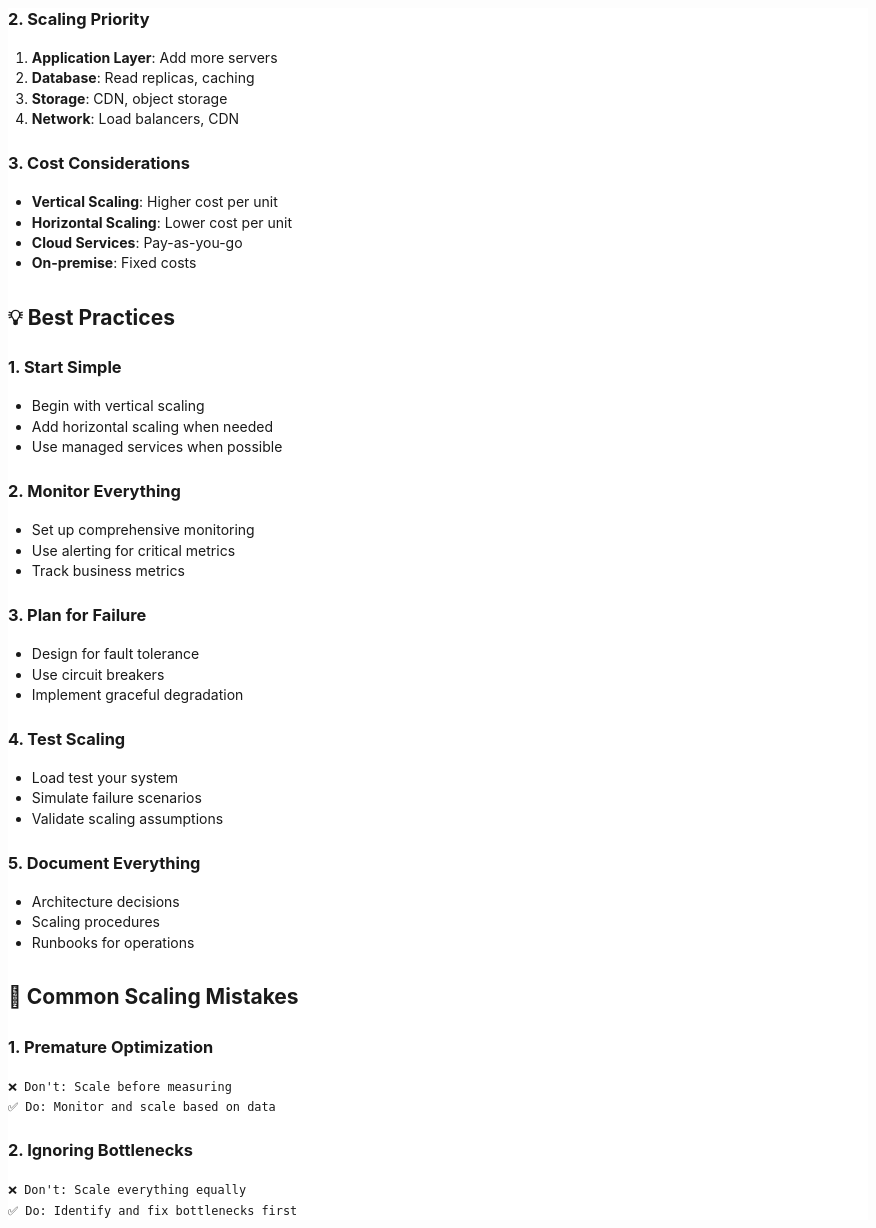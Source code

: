 ### 2. **Scaling Priority**
1. **Application Layer**: Add more servers
2. **Database**: Read replicas, caching
3. **Storage**: CDN, object storage
4. **Network**: Load balancers, CDN

### 3. **Cost Considerations**
- **Vertical Scaling**: Higher cost per unit
- **Horizontal Scaling**: Lower cost per unit
- **Cloud Services**: Pay-as-you-go
- **On-premise**: Fixed costs

## 💡 Best Practices

### 1. **Start Simple**
- Begin with vertical scaling
- Add horizontal scaling when needed
- Use managed services when possible

### 2. **Monitor Everything**
- Set up comprehensive monitoring
- Use alerting for critical metrics
- Track business metrics

### 3. **Plan for Failure**
- Design for fault tolerance
- Use circuit breakers
- Implement graceful degradation

### 4. **Test Scaling**
- Load test your system
- Simulate failure scenarios
- Validate scaling assumptions

### 5. **Document Everything**
- Architecture decisions
- Scaling procedures
- Runbooks for operations

## 🚨 Common Scaling Mistakes

### 1. **Premature Optimization**
```
❌ Don't: Scale before measuring
✅ Do: Monitor and scale based on data
```

### 2. **Ignoring Bottlenecks**
```
❌ Don't: Scale everything equally
✅ Do: Identify and fix bottlenecks first
```
